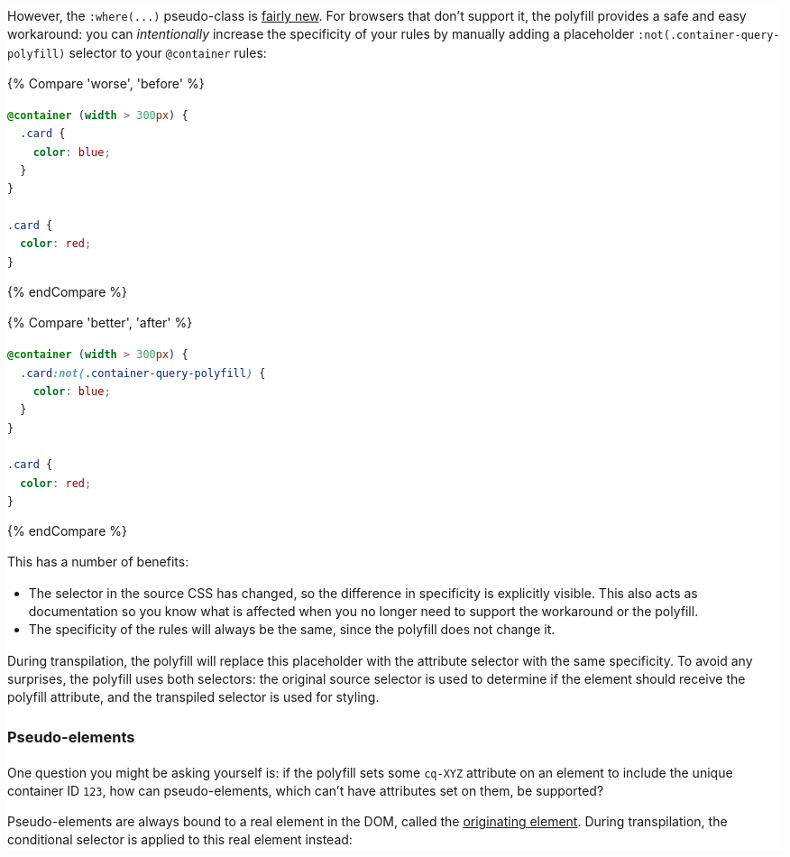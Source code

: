 However, the `:where(...)` pseudo-class is [fairly new](https://caniuse.com/mdn-css_selectors_where). For browsers that don’t support it, the polyfill provides a safe and easy workaround: you can _intentionally_ increase the specificity of your rules by manually adding a placeholder `:not(.container-query-polyfill)` selector to your `@container` rules:

{% Compare 'worse', 'before' %}
```css
@container (width > 300px) {
  .card {
    color: blue;
  }
}

.card {
  color: red;
}
```
{% endCompare %}

{% Compare 'better', 'after' %}
```css
@container (width > 300px) {
  .card:not(.container-query-polyfill) {
    color: blue;
  }
}

.card {
  color: red;
}
```
{% endCompare %}

This has a number of benefits:

* The selector in the source CSS has changed, so the difference in specificity is explicitly visible. This also acts as documentation so you know what is affected when you no longer need to support the workaround or the polyfill.
* The specificity of the rules will always be the same, since the polyfill does not change it.

During transpilation, the polyfill will replace this placeholder with the attribute selector with the same specificity. To avoid any surprises, the polyfill uses both selectors: the original source selector is used to determine if the element should receive the polyfill attribute, and the transpiled selector is used for styling.

### Pseudo-elements

One question you might be asking yourself is: if the polyfill sets some `cq-XYZ` attribute on an element to include the unique container ID `123`, how can pseudo-elements, which can’t have attributes set on them, be supported?

Pseudo-elements are always bound to a real element in the DOM, called the [originating element](https://www.w3.org/TR/selectors-4/#pseudo-element-attachment). During transpilation, the conditional selector is applied to this real element instead:

